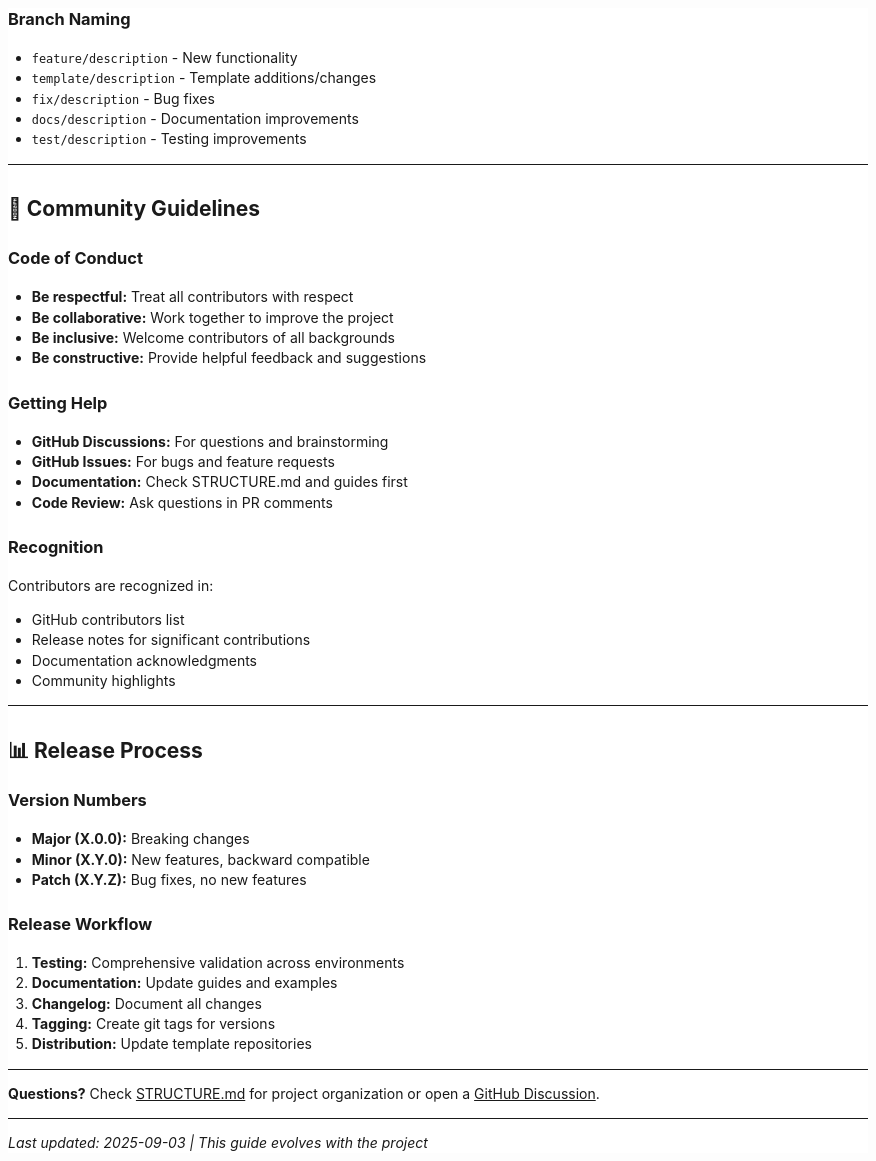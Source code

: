 ### Branch Naming
- `feature/description` - New functionality
- `template/description` - Template additions/changes
- `fix/description` - Bug fixes
- `docs/description` - Documentation improvements
- `test/description` - Testing improvements

---

## 🤝 **Community Guidelines**

### Code of Conduct
- **Be respectful:** Treat all contributors with respect
- **Be collaborative:** Work together to improve the project
- **Be inclusive:** Welcome contributors of all backgrounds
- **Be constructive:** Provide helpful feedback and suggestions

### Getting Help
- **GitHub Discussions:** For questions and brainstorming
- **GitHub Issues:** For bugs and feature requests
- **Documentation:** Check STRUCTURE.md and guides first
- **Code Review:** Ask questions in PR comments

### Recognition
Contributors are recognized in:
- GitHub contributors list
- Release notes for significant contributions
- Documentation acknowledgments
- Community highlights

---

## 📊 **Release Process**

### Version Numbers
- **Major (X.0.0):** Breaking changes
- **Minor (X.Y.0):** New features, backward compatible
- **Patch (X.Y.Z):** Bug fixes, no new features

### Release Workflow
1. **Testing:** Comprehensive validation across environments
2. **Documentation:** Update guides and examples
3. **Changelog:** Document all changes
4. **Tagging:** Create git tags for versions
5. **Distribution:** Update template repositories

---

**Questions?** Check [STRUCTURE.md](STRUCTURE.md) for project organization or open a [GitHub Discussion](https://github.com/your-org/ai-guardrails/discussions).

---

*Last updated: 2025-09-03 | This guide evolves with the project*
